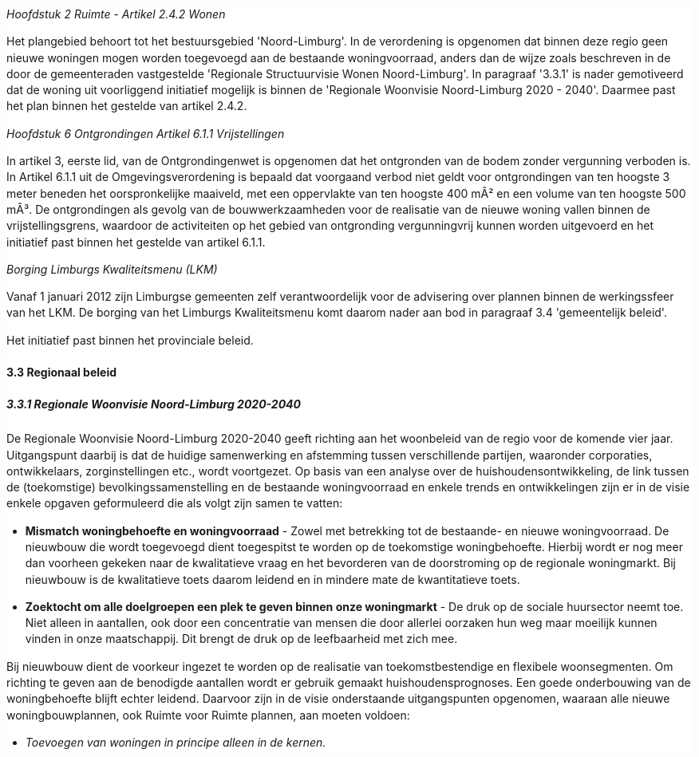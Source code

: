 *Hoofdstuk 2 Ruimte \- Artikel 2\.4\.2 Wonen*

Het plangebied behoort tot het bestuursgebied 'Noord\-Limburg'. In de verordening is opgenomen dat binnen deze regio geen nieuwe woningen mogen worden toegevoegd aan de bestaande woningvoorraad, anders dan de wijze zoals beschreven in de door de gemeenteraden vastgestelde 'Regionale Structuurvisie Wonen Noord\-Limburg'. In paragraaf '3\.3\.1' is nader gemotiveerd dat de woning uit voorliggend initiatief mogelijk is binnen de 'Regionale Woonvisie Noord\-Limburg 2020 \- 2040'. Daarmee past het plan binnen het gestelde van artikel 2\.4\.2\.

*Hoofdstuk 6 Ontgrondingen Artikel 6\.1\.1 Vrijstellingen*

In artikel 3, eerste lid, van de Ontgrondingenwet is opgenomen dat het ontgronden van de bodem zonder vergunning verboden is. In Artikel 6\.1\.1 uit de Omgevingsverordening is bepaald dat voorgaand verbod niet geldt voor ontgrondingen van ten hoogste 3 meter beneden het oorspronkelijke maaiveld, met een oppervlakte van ten hoogste 400 mÂ² en een volume van ten hoogste 500 mÂ³. De ontgrondingen als gevolg van de bouwwerkzaamheden voor de realisatie van de nieuwe woning vallen binnen de vrijstellingsgrens, waardoor de activiteiten op het gebied van ontgronding vergunningvrij kunnen worden uitgevoerd en het initiatief past binnen het gestelde van artikel 6\.1\.1\.

*Borging Limburgs Kwaliteitsmenu (LKM)*

Vanaf 1 januari 2012 zijn Limburgse gemeenten zelf verantwoordelijk voor de advisering over plannen binnen de werkingssfeer van het LKM. De borging van het Limburgs Kwaliteitsmenu komt daarom nader aan bod in paragraaf 3\.4 'gemeentelijk beleid'.

Het initiatief past binnen het provinciale beleid.

#### 3\.3 Regionaal beleid

##### 3\.3\.1 Regionale Woonvisie Noord\-Limburg 2020\-2040

De Regionale Woonvisie Noord\-Limburg 2020\-2040 geeft richting aan het woonbeleid van de regio voor de komende vier jaar. Uitgangspunt daarbij is dat de huidige samenwerking en afstemming tussen verschillende partijen, waaronder corporaties, ontwikkelaars, zorginstellingen etc., wordt voortgezet. Op basis van een analyse over de huishoudensontwikkeling, de link tussen de (toekomstige) bevolkingssamenstelling en de bestaande woningvoorraad en enkele trends en ontwikkelingen zijn er in de visie enkele opgaven geformuleerd die als volgt zijn samen te vatten:

* **Mismatch woningbehoefte en woningvoorraad** \- Zowel met betrekking tot de bestaande\- en nieuwe woningvoorraad. De nieuwbouw die wordt toegevoegd dient toegespitst te worden op de toekomstige woningbehoefte. Hierbij wordt er nog meer dan voorheen gekeken naar de kwalitatieve vraag en het bevorderen van de doorstroming op de regionale woningmarkt. Bij nieuwbouw is de kwalitatieve toets daarom leidend en in mindere mate de kwantitatieve toets.

* **Zoektocht om alle doelgroepen een plek te geven binnen onze woningmarkt** \- De druk op de sociale huursector neemt toe. Niet alleen in aantallen, ook door een concentratie van mensen die door allerlei oorzaken hun weg maar moeilijk kunnen vinden in onze maatschappij. Dit brengt de druk op de leefbaarheid met zich mee.

Bij nieuwbouw dient de voorkeur ingezet te worden op de realisatie van toekomstbestendige en flexibele woonsegmenten. Om richting te geven aan de benodigde aantallen wordt er gebruik gemaakt huishoudensprognoses. Een goede onderbouwing van de woningbehoefte blijft echter leidend. Daarvoor zijn in de visie onderstaande uitgangspunten opgenomen, waaraan alle nieuwe woningbouwplannen, ook Ruimte voor Ruimte plannen, aan moeten voldoen:

* *Toevoegen van woningen in principe alleen in de kernen.*
